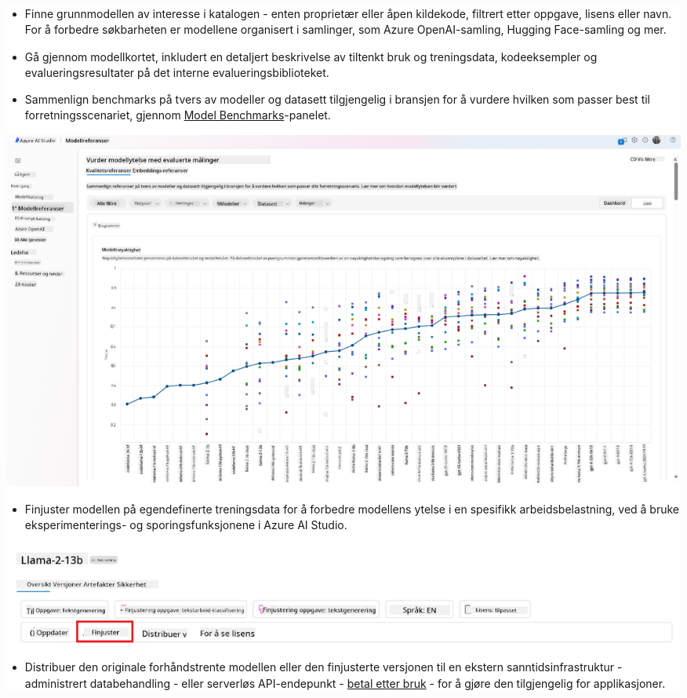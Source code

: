 - Finne grunnmodellen av interesse i katalogen - enten proprietær eller åpen kildekode, filtrert etter oppgave, lisens eller navn. For å forbedre søkbarheten er modellene organisert i samlinger, som Azure OpenAI-samling, Hugging Face-samling og mer.

- Gå gjennom modellkortet, inkludert en detaljert beskrivelse av tiltenkt bruk og treningsdata, kodeeksempler og evalueringsresultater på det interne evalueringsbiblioteket.
- Sammenlign benchmarks på tvers av modeller og datasett tilgjengelig i bransjen for å vurdere hvilken som passer best til forretningsscenariet, gjennom [Model Benchmarks](https://learn.microsoft.com/azure/ai-studio/how-to/model-benchmarks?WT.mc_id=academic-105485-koreyst)-panelet.

![Model benchmarks](../../../translated_images/ModelBenchmarks.b3b4182f762db04b59267af64ce77cc936d38adf40fb032f12acec9063578008.no.png)

- Finjuster modellen på egendefinerte treningsdata for å forbedre modellens ytelse i en spesifikk arbeidsbelastning, ved å bruke eksperimenterings- og sporingsfunksjonene i Azure AI Studio.

![Model fine-tuning](../../../translated_images/FineTuning.f93db4ecbdc85b4a20ff1198fb82f5e2daa3a1ee328733b17d603727db20f5c0.no.png)

- Distribuer den originale forhåndstrente modellen eller den finjusterte versjonen til en ekstern sanntidsinfrastruktur - administrert databehandling - eller serverløs API-endepunkt - [betal etter bruk](https://learn.microsoft.com/azure/ai-studio/how-to/model-catalog-overview#model-deployment-managed-compute-and-serverless-api-pay-as-you-go?WT.mc_id=academic-105485-koreyst) - for å gjøre den tilgjengelig for applikasjoner.
